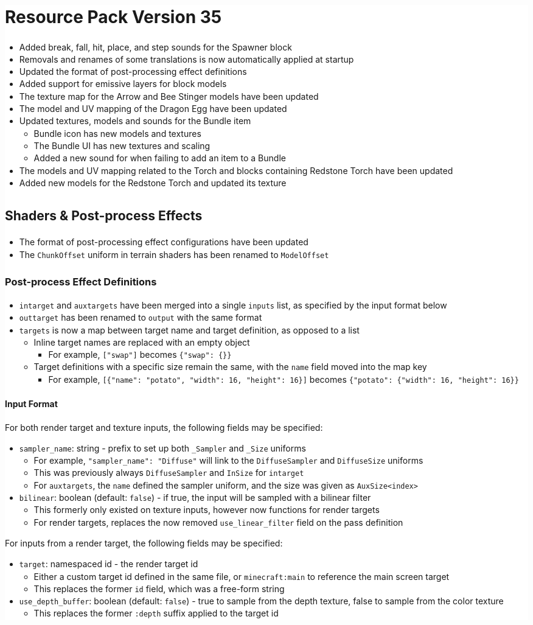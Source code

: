 # Resource Pack Version 35

-   Added break, fall, hit, place, and step sounds for the Spawner block
-   Removals and renames of some translations is now automatically applied at startup
-   Updated the format of post-processing effect definitions
-   Added support for emissive layers for block models
-   The texture map for the Arrow and Bee Stinger models have been updated
-   The model and UV mapping of the Dragon Egg have been updated
-   Updated textures, models and sounds for the Bundle item
    -   Bundle icon has new models and textures
    -   The Bundle UI has new textures and scaling
    -   Added a new sound for when failing to add an item to a Bundle
-   The models and UV mapping related to the Torch and blocks containing Redstone Torch have been updated
-   Added new models for the Redstone Torch and updated its texture

## Shaders & Post-process Effects

-   The format of post-processing effect configurations have been updated
-   The `ChunkOffset` uniform in terrain shaders has been renamed to `ModelOffset`

### Post-process Effect Definitions

-   `intarget` and `auxtargets` have been merged into a single `inputs` list, as specified by the input format below
-   `outtarget` has been renamed to `output` with the same format
-   `targets` is now a map between target name and target definition, as opposed to a list
    -   Inline target names are replaced with an empty object
        -   For example, `["swap"]` becomes `{"swap": {}}`
    -   Target definitions with a specific size remain the same, with the `name` field moved into the map key
        -   For example, `[{"name": "potato", "width": 16, "height": 16}]` becomes `{"potato": {"width": 16, "height": 16}}`

#### Input Format

For both render target and texture inputs, the following fields may be specified:

-   `sampler_name`: string - prefix to set up both `_Sampler` and `_Size` uniforms
    -   For example, `"sampler_name": "Diffuse"` will link to the `DiffuseSampler` and `DiffuseSize` uniforms
    -   This was previously always `DiffuseSampler` and `InSize` for `intarget`
    -   For `auxtargets`, the `name` defined the sampler uniform, and the size was given as `AuxSize<index>`
-   `bilinear`: boolean (default: `false`) - if true, the input will be sampled with a bilinear filter
    -   This formerly only existed on texture inputs, however now functions for render targets
    -   For render targets, replaces the now removed `use_linear_filter` field on the pass definition

For inputs from a render target, the following fields may be specified:

-   `target`: namespaced id - the render target id
    -   Either a custom target id defined in the same file, or `minecraft:main` to reference the main screen target
    -   This replaces the former `id` field, which was a free-form string
-   `use_depth_buffer`: boolean (default: `false`) - true to sample from the depth texture, false to sample from the color texture
    -   This replaces the former `:depth` suffix applied to the target id
